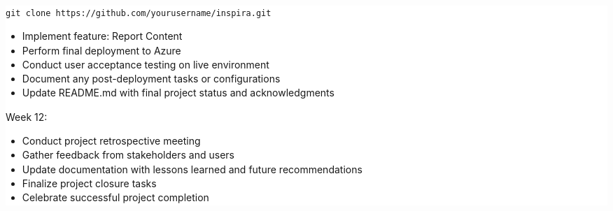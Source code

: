 ```git clone https://github.com/yourusername/inspira.git```
- Implement feature: Report Content
- Perform final deployment to Azure
- Conduct user acceptance testing on live environment
- Document any post-deployment tasks or configurations
- Update README.md with final project status and acknowledgments

Week 12:
- Conduct project retrospective meeting
- Gather feedback from stakeholders and users
- Update documentation with lessons learned and future recommendations
- Finalize project closure tasks
- Celebrate successful project completion





